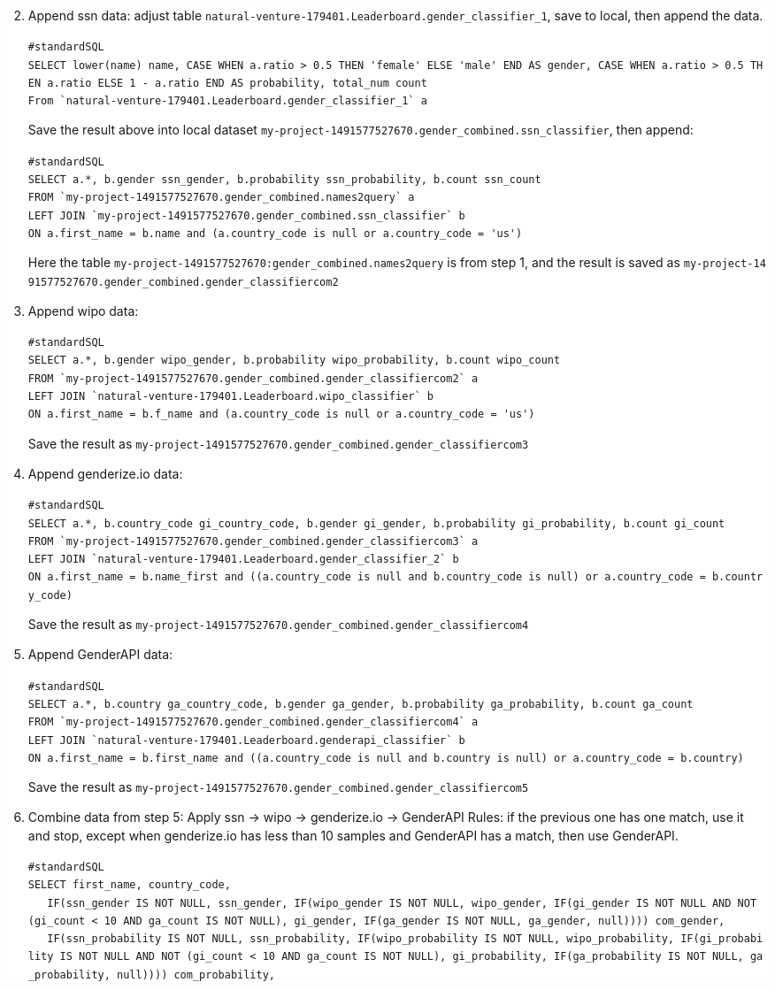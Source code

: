 2. Append ssn data: adjust table `natural-venture-179401.Leaderboard.gender_classifier_1`, save to local, then append the data.
   ```
   #standardSQL
   SELECT lower(name) name, CASE WHEN a.ratio > 0.5 THEN 'female' ELSE 'male' END AS gender, CASE WHEN a.ratio > 0.5 THEN a.ratio ELSE 1 - a.ratio END AS probability, total_num count
   From `natural-venture-179401.Leaderboard.gender_classifier_1` a
   ```
   Save the result above into local dataset `my-project-1491577527670.gender_combined.ssn_classifier`, then append:
   ```
   #standardSQL
   SELECT a.*, b.gender ssn_gender, b.probability ssn_probability, b.count ssn_count
   FROM `my-project-1491577527670.gender_combined.names2query` a
   LEFT JOIN `my-project-1491577527670.gender_combined.ssn_classifier` b
   ON a.first_name = b.name and (a.country_code is null or a.country_code = 'us')
   ```
   Here the table `my-project-1491577527670:gender_combined.names2query` is from step 1, and the result is saved as `my-project-1491577527670.gender_combined.gender_classifiercom2`

3. Append wipo data:
   ```
   #standardSQL
   SELECT a.*, b.gender wipo_gender, b.probability wipo_probability, b.count wipo_count
   FROM `my-project-1491577527670.gender_combined.gender_classifiercom2` a
   LEFT JOIN `natural-venture-179401.Leaderboard.wipo_classifier` b
   ON a.first_name = b.f_name and (a.country_code is null or a.country_code = 'us')
   ```
   Save the result as `my-project-1491577527670.gender_combined.gender_classifiercom3`

4. Append genderize.io data:
   ```
   #standardSQL
   SELECT a.*, b.country_code gi_country_code, b.gender gi_gender, b.probability gi_probability, b.count gi_count
   FROM `my-project-1491577527670.gender_combined.gender_classifiercom3` a
   LEFT JOIN `natural-venture-179401.Leaderboard.gender_classifier_2` b
   ON a.first_name = b.name_first and ((a.country_code is null and b.country_code is null) or a.country_code = b.country_code)
   ```
   Save the result as `my-project-1491577527670.gender_combined.gender_classifiercom4`

5. Append GenderAPI data:
   ```
   #standardSQL
   SELECT a.*, b.country ga_country_code, b.gender ga_gender, b.probability ga_probability, b.count ga_count
   FROM `my-project-1491577527670.gender_combined.gender_classifiercom4` a
   LEFT JOIN `natural-venture-179401.Leaderboard.genderapi_classifier` b
   ON a.first_name = b.first_name and ((a.country_code is null and b.country is null) or a.country_code = b.country)
   ```
   Save the result as `my-project-1491577527670.gender_combined.gender_classifiercom5`

6. Combine data from step 5:
   Apply ssn -> wipo -> genderize.io -> GenderAPI
   Rules: if the previous one has one match, use it and stop, except when genderize.io has less than 10 samples and GenderAPI has a match, then use GenderAPI.
   ```
   #standardSQL
   SELECT first_name, country_code,
      IF(ssn_gender IS NOT NULL, ssn_gender, IF(wipo_gender IS NOT NULL, wipo_gender, IF(gi_gender IS NOT NULL AND NOT (gi_count < 10 AND ga_count IS NOT NULL), gi_gender, IF(ga_gender IS NOT NULL, ga_gender, null)))) com_gender,
      IF(ssn_probability IS NOT NULL, ssn_probability, IF(wipo_probability IS NOT NULL, wipo_probability, IF(gi_probability IS NOT NULL AND NOT (gi_count < 10 AND ga_count IS NOT NULL), gi_probability, IF(ga_probability IS NOT NULL, ga_probability, null)))) com_probability,   
   ```